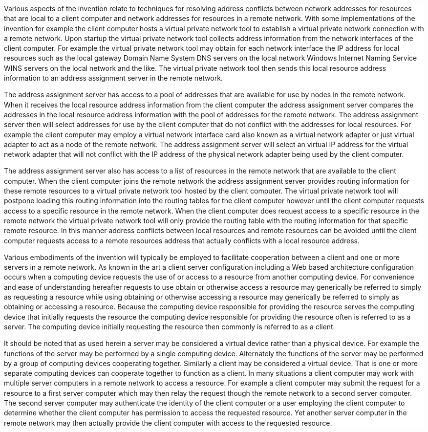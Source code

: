 Various aspects of the invention relate to techniques for resolving address conflicts between network addresses for resources that are local to a client computer and network addresses for resources in a remote network. With some implementations of the invention for example the client computer hosts a virtual private network tool to establish a virtual private network connection with a remote network. Upon startup the virtual private network tool collects address information from the network interfaces of the client computer. For example the virtual private network tool may obtain for each network interface the IP address for local resources such as the local gateway Domain Name System DNS servers on the local network Windows Internet Naming Service WINS servers on the local network and the like. The virtual private network tool then sends this local resource address information to an address assignment server in the remote network.

The address assignment server has access to a pool of addresses that are available for use by nodes in the remote network. When it receives the local resource address information from the client computer the address assignment server compares the addresses in the local resource address information with the pool of addresses for the remote network. The address assignment server then will select addresses for use by the client computer that do not conflict with the addresses for local resources. For example the client computer may employ a virtual network interface card also known as a virtual network adapter or just virtual adapter to act as a node of the remote network. The address assignment server will select an virtual IP address for the virtual network adapter that will not conflict with the IP address of the physical network adapter being used by the client computer.

The address assignment server also has access to a list of resources in the remote network that are available to the client computer. When the client computer joins the remote network the address assignment server provides routing information for these remote resources to a virtual private network tool hosted by the client computer. The virtual private network tool will postpone loading this routing information into the routing tables for the client computer however until the client computer requests access to a specific resource in the remote network. When the client computer does request access to a specific resource in the remote network the virtual private network tool will only provide the routing table with the routing information for that specific remote resource. In this manner address conflicts between local resources and remote resources can be avoided until the client computer requests access to a remote resources address that actually conflicts with a local resource address.

Various embodiments of the invention will typically be employed to facilitate cooperation between a client and one or more servers in a remote network. As known in the art a client server configuration including a Web based architecture configuration occurs when a computing device requests the use of or access to a resource from another computing device. For convenience and ease of understanding hereafter requests to use obtain or otherwise access a resource may generically be referred to simply as requesting a resource while using obtaining or otherwise accessing a resource may generically be referred to simply as obtaining or accessing a resource. Because the computing device responsible for providing the resource serves the computing device that initially requests the resource the computing device responsible for providing the resource often is referred to as a server. The computing device initially requesting the resource then commonly is referred to as a client. 

It should be noted that as used herein a server may be considered a virtual device rather than a physical device. For example the functions of the server may be performed by a single computing device. Alternately the functions of the server may be performed by a group of computing devices cooperating together. Similarly a client may be considered a virtual device. That is one or more separate computing devices can cooperate together to function as a client. In many situations a client computer may work with multiple server computers in a remote network to access a resource. For example a client computer may submit the request for a resource to a first server computer which may then relay the request though the remote network to a second server computer. The second server computer may authenticate the identity of the client computer or a user employing the client computer to determine whether the client computer has permission to access the requested resource. Yet another server computer in the remote network may then actually provide the client computer with access to the requested resource.
